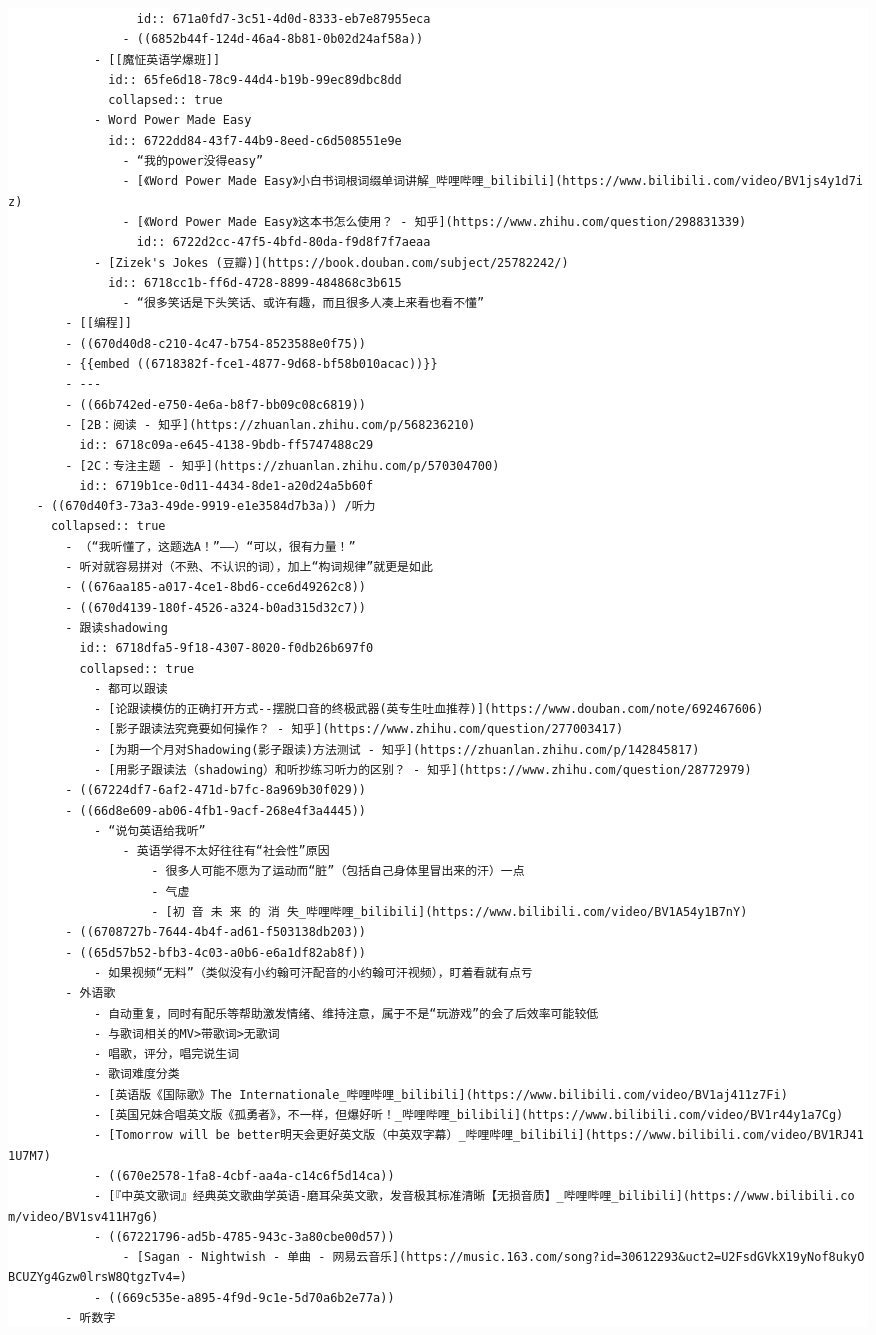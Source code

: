 					  id:: 671a0fd7-3c51-4d0d-8333-eb7e87955eca
					- ((6852b44f-124d-46a4-8b81-0b02d24af58a))
				- [[魔怔英语学爆班]]
				  id:: 65fe6d18-78c9-44d4-b19b-99ec89dbc8dd
				  collapsed:: true
				- Word Power Made Easy
				  id:: 6722dd84-43f7-44b9-8eed-c6d508551e9e
					- “我的power没得easy”
					- [《Word Power Made Easy》小白书词根词缀单词讲解_哔哩哔哩_bilibili](https://www.bilibili.com/video/BV1js4y1d7iz)
					- [《Word Power Made Easy》这本书怎么使用？ - 知乎](https://www.zhihu.com/question/298831339)
					  id:: 6722d2cc-47f5-4bfd-80da-f9d8f7f7aeaa
				- [Zizek's Jokes (豆瓣)](https://book.douban.com/subject/25782242/)
				  id:: 6718cc1b-ff6d-4728-8899-484868c3b615
					- “很多笑话是下头笑话、或许有趣，而且很多人凑上来看也看不懂”
			- [[编程]]
			- ((670d40d8-c210-4c47-b754-8523588e0f75))
			- {{embed ((6718382f-fce1-4877-9d68-bf58b010acac))}}
			- ---
			- ((66b742ed-e750-4e6a-b8f7-bb09c08c6819))
			- [2B：阅读 - 知乎](https://zhuanlan.zhihu.com/p/568236210)
			  id:: 6718c09a-e645-4138-9bdb-ff5747488c29
			- [2C：专注主题 - 知乎](https://zhuanlan.zhihu.com/p/570304700)
			  id:: 6719b1ce-0d11-4434-8de1-a20d24a5b60f
		- ((670d40f3-73a3-49de-9919-e1e3584d7b3a)) /听力
		  collapsed:: true
			- （“我听懂了，这题选A！”——）“可以，很有力量！”
			- 听对就容易拼对（不熟、不认识的词），加上“构词规律”就更是如此
			- ((676aa185-a017-4ce1-8bd6-cce6d49262c8))
			- ((670d4139-180f-4526-a324-b0ad315d32c7))
			- 跟读shadowing
			  id:: 6718dfa5-9f18-4307-8020-f0db26b697f0
			  collapsed:: true
				- 都可以跟读
				- [论跟读模仿的正确打开方式--摆脱口音的终极武器(英专生吐血推荐)](https://www.douban.com/note/692467606)
				- [影子跟读法究竟要如何操作？ - 知乎](https://www.zhihu.com/question/277003417)
				- [为期一个月对Shadowing(影子跟读)方法测试 - 知乎](https://zhuanlan.zhihu.com/p/142845817)
				- [用影子跟读法（shadowing）和听抄练习听力的区别？ - 知乎](https://www.zhihu.com/question/28772979)
			- ((67224df7-6af2-471d-b7fc-8a969b30f029))
			- ((66d8e609-ab06-4fb1-9acf-268e4f3a4445))
				- “说句英语给我听”
					- 英语学得不太好往往有“社会性”原因
						- 很多人可能不愿为了运动而“脏”（包括自己身体里冒出来的汗）一点
						- 气虚
						- [初 音 未 来 的 消 失_哔哩哔哩_bilibili](https://www.bilibili.com/video/BV1A54y1B7nY)
			- ((6708727b-7644-4b4f-ad61-f503138db203))
			- ((65d57b52-bfb3-4c03-a0b6-e6a1df82ab8f))
				- 如果视频“无料”（类似没有小约翰可汗配音的小约翰可汗视频），盯着看就有点亏
			- 外语歌
				- 自动重复，同时有配乐等帮助激发情绪、维持注意，属于不是“玩游戏”的会了后效率可能较低
				- 与歌词相关的MV>带歌词>无歌词
				- 唱歌，评分，唱完说生词
				- 歌词难度分类
				- [英语版《国际歌》The Internationale_哔哩哔哩_bilibili](https://www.bilibili.com/video/BV1aj411z7Fi)
				- [英国兄妹合唱英文版《孤勇者》，不一样，但爆好听！_哔哩哔哩_bilibili](https://www.bilibili.com/video/BV1r44y1a7Cg)
				- [Tomorrow will be better明天会更好英文版（中英双字幕）_哔哩哔哩_bilibili](https://www.bilibili.com/video/BV1RJ411U7M7)
				- ((670e2578-1fa8-4cbf-aa4a-c14c6f5d14ca))
				- [『中英文歌词』经典英文歌曲学英语-磨耳朵英文歌，发音极其标准清晰【无损音质】_哔哩哔哩_bilibili](https://www.bilibili.com/video/BV1sv411H7g6)
				- ((67221796-ad5b-4785-943c-3a80cbe00d57))
					- [Sagan - Nightwish - 单曲 - 网易云音乐](https://music.163.com/song?id=30612293&uct2=U2FsdGVkX19yNof8ukyOBCUZYg4Gzw0lrsW8QtgzTv4=)
				- ((669c535e-a895-4f9d-9c1e-5d70a6b2e77a))
			- 听数字